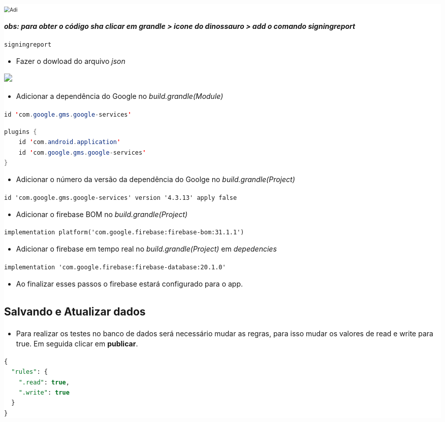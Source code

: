 <img src="/home/filipe/Documents/android_notebook/anotacoes-android/images/firebase_addapp.png" alt="Adi" style="zoom:70%;" />

***obs: para obter o código sha clicar em grandle > icone do dinossauro > add o comando signingreport***

```
signingreport
```

- Fazer o dowload do arquivo *json*

![](/home/filipe/Documents/android_notebook/anotacoes-android/images/arquivo_json.png)

-  Adicionar a dependência do Google no *build.grandle(Module)*

```java
id 'com.google.gms.google-services'
```

```java
plugins {
    id 'com.android.application'
    id 'com.google.gms.google-services'
}
```

- Adicionar o número da versão da dependência do Goolge no *build.grandle(Project)*

```xml
id 'com.google.gms.google-services' version '4.3.13' apply false
```

- Adicionar o firebase BOM no *build.grandle(Project)*

```xml
implementation platform('com.google.firebase:firebase-bom:31.1.1')
```

- Adicionar o firebase em tempo real  no *build.grandle(Project)* em *depedencies*

```
implementation 'com.google.firebase:firebase-database:20.1.0'
```

- Ao finalizar esses passos o firebase estará configurado para o app.

## Salvando e Atualizar dados

- Para realizar os testes no banco de dados será necessário mudar as regras, para isso mudar os valores de read e write para true. Em seguida clicar em **publicar**.

```sql
{
  "rules": {
    ".read": true,
    ".write": true
  }
}
```
